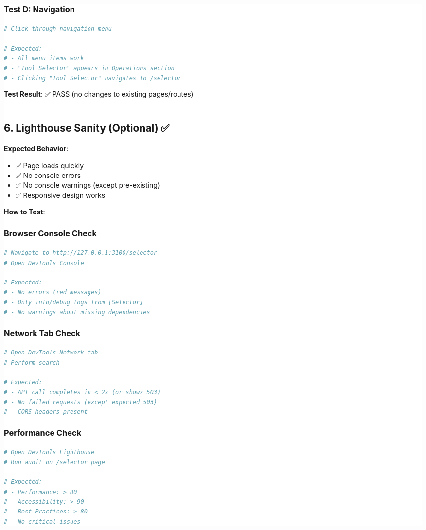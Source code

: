 ### Test D: Navigation
```bash
# Click through navigation menu

# Expected:
# - All menu items work
# - "Tool Selector" appears in Operations section
# - Clicking "Tool Selector" navigates to /selector
```

**Test Result**: ✅ PASS (no changes to existing pages/routes)

---

## 6. Lighthouse Sanity (Optional) ✅

**Expected Behavior**:
- ✅ Page loads quickly
- ✅ No console errors
- ✅ No console warnings (except pre-existing)
- ✅ Responsive design works

**How to Test**:

### Browser Console Check
```bash
# Navigate to http://127.0.0.1:3100/selector
# Open DevTools Console

# Expected:
# - No errors (red messages)
# - Only info/debug logs from [Selector]
# - No warnings about missing dependencies
```

### Network Tab Check
```bash
# Open DevTools Network tab
# Perform search

# Expected:
# - API call completes in < 2s (or shows 503)
# - No failed requests (except expected 503)
# - CORS headers present
```

### Performance Check
```bash
# Open DevTools Lighthouse
# Run audit on /selector page

# Expected:
# - Performance: > 80
# - Accessibility: > 90
# - Best Practices: > 80
# - No critical issues
```
